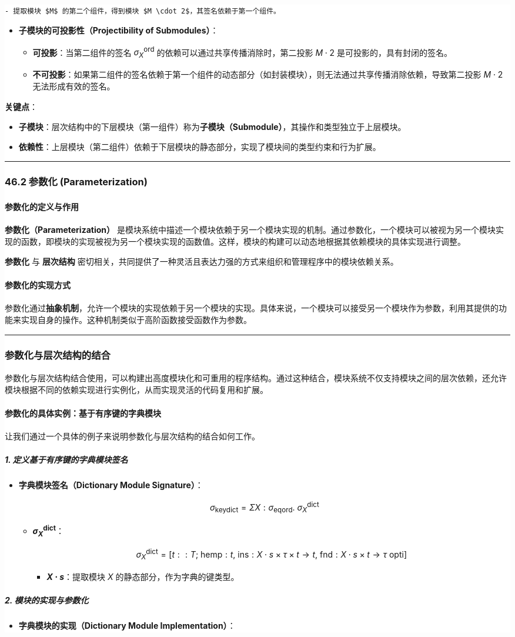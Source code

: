     - 提取模块 $M$ 的第二个组件，得到模块 $M \cdot 2$，其签名依赖于第一个组件。

- **子模块的可投影性（Projectibility of Submodules）**：

  - **可投影**：当第二组件的签名 $\sigma_X^{\text{ord}}$ 的依赖可以通过共享传播消除时，第二投影 $M \cdot 2$ 是可投影的，具有封闭的签名。
  
  - **不可投影**：如果第二组件的签名依赖于第一个组件的动态部分（如封装模块），则无法通过共享传播消除依赖，导致第二投影 $M \cdot 2$ 无法形成有效的签名。

**关键点**：

- **子模块**：层次结构中的下层模块（第一组件）称为**子模块（Submodule）**，其操作和类型独立于上层模块。
  
- **依赖性**：上层模块（第二组件）依赖于下层模块的静态部分，实现了模块间的类型约束和行为扩展。

---

### **46.2 参数化 (Parameterization)**

#### **参数化的定义与作用**

**参数化（Parameterization）** 是模块系统中描述一个模块依赖于另一个模块实现的机制。通过参数化，一个模块可以被视为另一个模块实现的函数，即模块的实现被视为另一个模块实现的函数值。这样，模块的构建可以动态地根据其依赖模块的具体实现进行调整。

**参数化** 与 **层次结构** 密切相关，共同提供了一种灵活且表达力强的方式来组织和管理程序中的模块依赖关系。

#### **参数化的实现方式**

参数化通过**抽象机制**，允许一个模块的实现依赖于另一个模块的实现。具体来说，一个模块可以接受另一个模块作为参数，利用其提供的功能来实现自身的操作。这种机制类似于高阶函数接受函数作为参数。

---

### **参数化与层次结构的结合**

参数化与层次结构结合使用，可以构建出高度模块化和可重用的程序结构。通过这种结合，模块系统不仅支持模块之间的层次依赖，还允许模块根据不同的依赖实现进行实例化，从而实现灵活的代码复用和扩展。

#### **参数化的具体实例：基于有序键的字典模块**

让我们通过一个具体的例子来说明参数化与层次结构的结合如何工作。

##### **1. 定义基于有序键的字典模块签名**

- **字典模块签名（Dictionary Module Signature）**：

  $$
  \sigma_{\text{keydict}} = \Sigma X : \sigma_{\text{eqord}}.\ \sigma_X^{\text{dict}}
  $$

  - **$\sigma_X^{\text{dict}}$**：

    $$
    \sigma_X^{\text{dict}} = [t :: T;\ \text{hemp} : t,\ \text{ins} : X \cdot s \times \tau \times t \rightarrow t,\ \text{fnd} : X \cdot s \times t \rightarrow \tau \ \text{opti}]
    $$

    - **$X \cdot s$**：提取模块 $X$ 的静态部分，作为字典的键类型。

##### **2. 模块的实现与参数化**

- **字典模块的实现（Dictionary Module Implementation）**：
